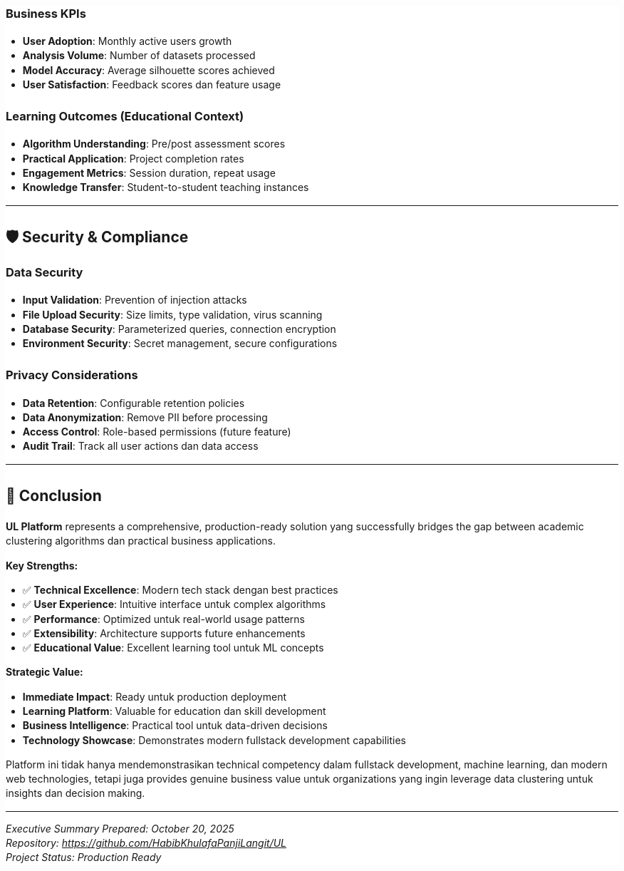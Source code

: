 ### **Business KPIs**
- **User Adoption**: Monthly active users growth
- **Analysis Volume**: Number of datasets processed
- **Model Accuracy**: Average silhouette scores achieved
- **User Satisfaction**: Feedback scores dan feature usage

### **Learning Outcomes** (Educational Context)
- **Algorithm Understanding**: Pre/post assessment scores
- **Practical Application**: Project completion rates  
- **Engagement Metrics**: Session duration, repeat usage
- **Knowledge Transfer**: Student-to-student teaching instances

---

## 🛡 **Security & Compliance**

### **Data Security**
- **Input Validation**: Prevention of injection attacks
- **File Upload Security**: Size limits, type validation, virus scanning
- **Database Security**: Parameterized queries, connection encryption
- **Environment Security**: Secret management, secure configurations

### **Privacy Considerations**
- **Data Retention**: Configurable retention policies
- **Data Anonymization**: Remove PII before processing
- **Access Control**: Role-based permissions (future feature)
- **Audit Trail**: Track all user actions dan data access

---

## 🎉 **Conclusion**

**UL Platform** represents a comprehensive, production-ready solution yang successfully bridges the gap between academic clustering algorithms dan practical business applications. 

**Key Strengths:**
- ✅ **Technical Excellence**: Modern tech stack dengan best practices
- ✅ **User Experience**: Intuitive interface untuk complex algorithms  
- ✅ **Performance**: Optimized untuk real-world usage patterns
- ✅ **Extensibility**: Architecture supports future enhancements
- ✅ **Educational Value**: Excellent learning tool untuk ML concepts

**Strategic Value:**
- **Immediate Impact**: Ready untuk production deployment
- **Learning Platform**: Valuable for education dan skill development
- **Business Intelligence**: Practical tool untuk data-driven decisions
- **Technology Showcase**: Demonstrates modern fullstack development capabilities

Platform ini tidak hanya mendemonstrasikan technical competency dalam fullstack development, machine learning, dan modern web technologies, tetapi juga provides genuine business value untuk organizations yang ingin leverage data clustering untuk insights dan decision making.

---

*Executive Summary Prepared: October 20, 2025*  
*Repository: https://github.com/HabibKhulafaPanjiLangit/UL*  
*Project Status: Production Ready*